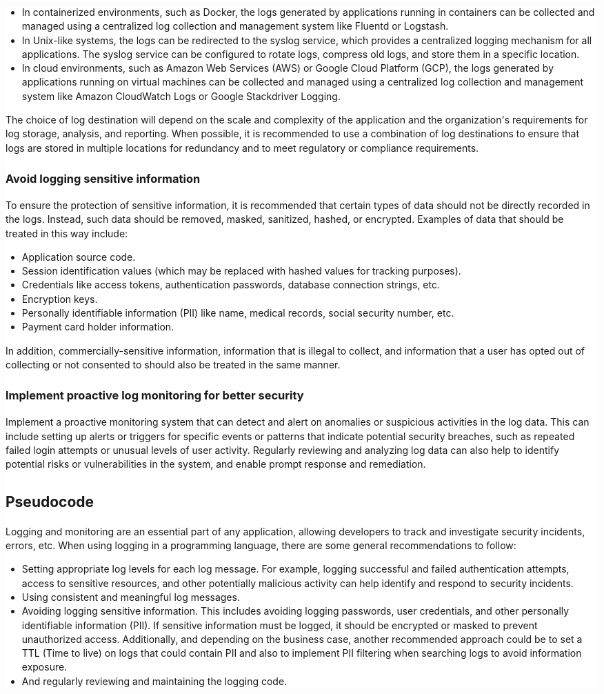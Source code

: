 - In containerized environments, such as Docker, the logs generated by applications running in containers can be collected and managed using a centralized log collection and management system like Fluentd or Logstash.
- In Unix-like systems, the logs can be redirected to the syslog service, which provides a centralized logging mechanism for all applications. The syslog service can be configured to rotate logs, compress old logs, and store them in a specific location.
- In cloud environments, such as Amazon Web Services (AWS) or Google Cloud Platform (GCP), the logs generated by applications running on virtual machines can be collected and managed using a centralized log collection and management system like Amazon CloudWatch Logs or Google Stackdriver Logging.

The choice of log destination will depend on the scale and complexity of the application and the organization's requirements for log storage, analysis, and reporting. When possible, it is recommended to use a combination of log destinations to ensure that logs are stored in multiple locations for redundancy and to meet regulatory or compliance requirements.

### Avoid logging sensitive information

To ensure the protection of sensitive information, it is recommended that certain types of data should not be directly recorded in the logs. Instead, such data should be removed, masked, sanitized, hashed, or encrypted. Examples of data that should be treated in this way include:

- Application source code.
- Session identification values (which may be replaced with hashed values for tracking purposes).
- Credentials like access tokens, authentication passwords, database connection strings, etc.
- Encryption keys.
- Personally identifiable information (PII) like name, medical records, social security number, etc.
- Payment card holder information.

In addition, commercially-sensitive information, information that is illegal to collect, and information that a user has opted out of collecting or not consented to should also be treated in the same manner.

### Implement proactive log monitoring for better security

Implement a proactive monitoring system that can detect and alert on anomalies or suspicious activities in the log data. This can include setting up alerts or triggers for specific events or patterns that indicate potential security breaches, such as repeated failed login attempts or unusual levels of user activity. Regularly reviewing and analyzing log data can also help to identify potential risks or vulnerabilities in the system, and enable prompt response and remediation.

## Pseudocode

Logging and monitoring are an essential part of any application, allowing developers to track and investigate security incidents, errors, etc. When using logging in a programming language, there are some general recommendations to follow:

- Setting appropriate log levels for each log message. For example, logging successful and failed authentication attempts, access to sensitive resources, and other potentially malicious activity can help identify and respond to security incidents.
- Using consistent and meaningful log messages.
- Avoiding logging sensitive information. This includes avoiding logging passwords, user credentials, and other personally identifiable information (PII). If sensitive information must be logged, it should be encrypted or masked to prevent unauthorized access. Additionally, and depending on the business case, another recommended approach could be to set a TTL (Time to live) on logs that could contain PII and also to implement PII filtering when searching logs to avoid information exposure.
- And regularly reviewing and maintaining the logging code.
